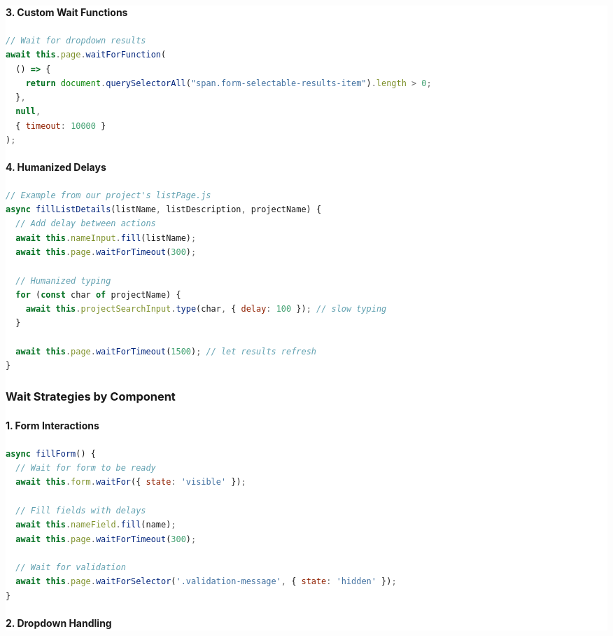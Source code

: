 ```javascript
```

#### 3. Custom Wait Functions

```javascript
// Wait for dropdown results
await this.page.waitForFunction(
  () => {
    return document.querySelectorAll("span.form-selectable-results-item").length > 0;
  },
  null,
  { timeout: 10000 }
);
```

#### 4. Humanized Delays

```javascript
// Example from our project's listPage.js
async fillListDetails(listName, listDescription, projectName) {
  // Add delay between actions
  await this.nameInput.fill(listName);
  await this.page.waitForTimeout(300);

  // Humanized typing
  for (const char of projectName) {
    await this.projectSearchInput.type(char, { delay: 100 }); // slow typing
  }

  await this.page.waitForTimeout(1500); // let results refresh
}
```

### Wait Strategies by Component

#### 1. Form Interactions

```javascript
async fillForm() {
  // Wait for form to be ready
  await this.form.waitFor({ state: 'visible' });

  // Fill fields with delays
  await this.nameField.fill(name);
  await this.page.waitForTimeout(300);

  // Wait for validation
  await this.page.waitForSelector('.validation-message', { state: 'hidden' });
}
```

#### 2. Dropdown Handling
